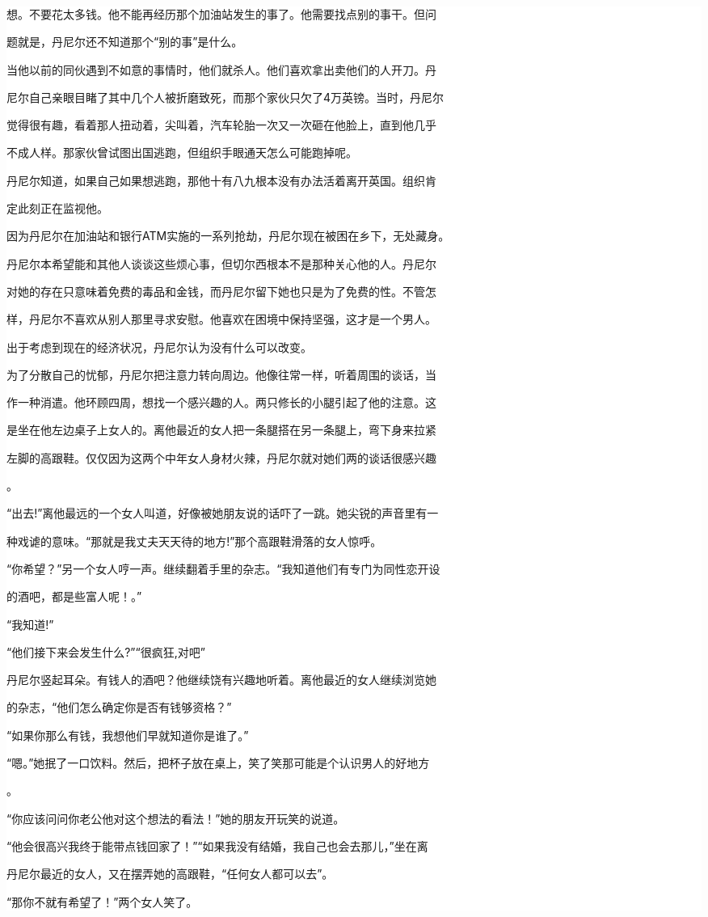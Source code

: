 想。不要花太多钱。他不能再经历那个加油站发生的事了。他需要找点别的事干。但问

题就是，丹尼尔还不知道那个“别的事”是什么。

当他以前的同伙遇到不如意的事情时，他们就杀人。他们喜欢拿出卖他们的人开刀。丹

尼尔自己亲眼目睹了其中几个人被折磨致死，而那个家伙只欠了4万英镑。当时，丹尼尔

觉得很有趣，看着那人扭动着，尖叫着，汽车轮胎一次又一次砸在他脸上，直到他几乎

不成人样。那家伙曾试图出国逃跑，但组织手眼通天怎么可能跑掉呢。

丹尼尔知道，如果自己如果想逃跑，那他十有八九根本没有办法活着离开英国。组织肯

定此刻正在监视他。

因为丹尼尔在加油站和银行ATM实施的一系列抢劫，丹尼尔现在被困在乡下，无处藏身。

丹尼尔本希望能和其他人谈谈这些烦心事，但切尔西根本不是那种关心他的人。丹尼尔

对她的存在只意味着免费的毒品和金钱，而丹尼尔留下她也只是为了免费的性。不管怎

样，丹尼尔不喜欢从别人那里寻求安慰。他喜欢在困境中保持坚强，这才是一个男人。

出于考虑到现在的经济状况，丹尼尔认为没有什么可以改变。

为了分散自己的忧郁，丹尼尔把注意力转向周边。他像往常一样，听着周围的谈话，当

作一种消遣。他环顾四周，想找一个感兴趣的人。两只修长的小腿引起了他的注意。这

是坐在他左边桌子上女人的。离他最近的女人把一条腿搭在另一条腿上，弯下身来拉紧

左脚的高跟鞋。仅仅因为这两个中年女人身材火辣，丹尼尔就对她们两的谈话很感兴趣

。

“出去!”离他最远的一个女人叫道，好像被她朋友说的话吓了一跳。她尖锐的声音里有一

种戏谑的意味。“那就是我丈夫天天待的地方!”那个高跟鞋滑落的女人惊呼。

“你希望？”另一个女人哼一声。继续翻着手里的杂志。“我知道他们有专门为同性恋开设

的酒吧，都是些富人呢！。”

“我知道!”

“他们接下来会发生什么?”“很疯狂,对吧”

丹尼尔竖起耳朵。有钱人的酒吧？他继续饶有兴趣地听着。离他最近的女人继续浏览她

的杂志，“他们怎么确定你是否有钱够资格？”

“如果你那么有钱，我想他们早就知道你是谁了。”

“嗯。”她抿了一口饮料。然后，把杯子放在桌上，笑了笑那可能是个认识男人的好地方

。

“你应该问问你老公他对这个想法的看法！”她的朋友开玩笑的说道。

“他会很高兴我终于能带点钱回家了！”“如果我没有结婚，我自己也会去那儿，”坐在离

丹尼尔最近的女人，又在摆弄她的高跟鞋，“任何女人都可以去”。

“那你不就有希望了！”两个女人笑了。
